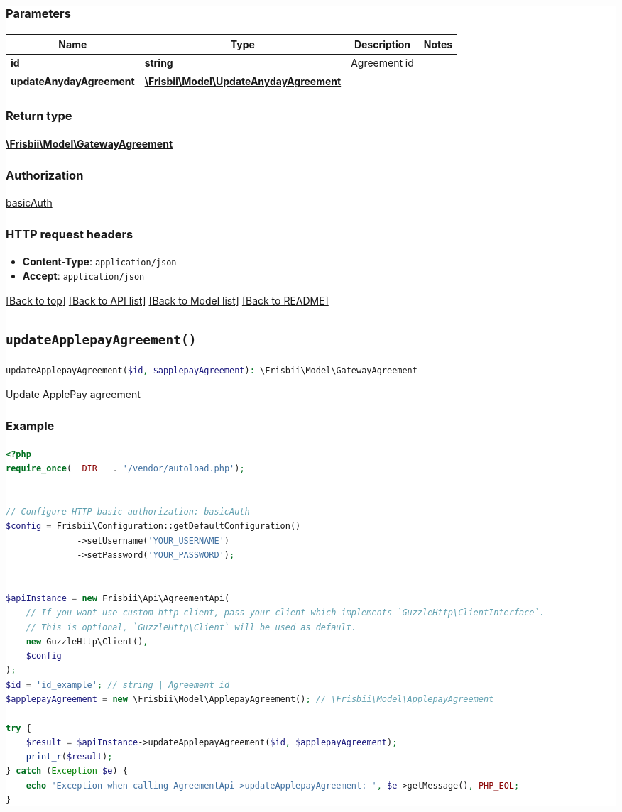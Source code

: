 ### Parameters

| Name | Type | Description  | Notes |
| ------------- | ------------- | ------------- | ------------- |
| **id** | **string**| Agreement id | |
| **updateAnydayAgreement** | [**\Frisbii\Model\UpdateAnydayAgreement**](../Model/UpdateAnydayAgreement.md)|  | |

### Return type

[**\Frisbii\Model\GatewayAgreement**](../Model/GatewayAgreement.md)

### Authorization

[basicAuth](../../README.md#basicAuth)

### HTTP request headers

- **Content-Type**: `application/json`
- **Accept**: `application/json`

[[Back to top]](#) [[Back to API list]](../../README.md#endpoints)
[[Back to Model list]](../../README.md#models)
[[Back to README]](../../README.md)

## `updateApplepayAgreement()`

```php
updateApplepayAgreement($id, $applepayAgreement): \Frisbii\Model\GatewayAgreement
```

Update ApplePay agreement

### Example

```php
<?php
require_once(__DIR__ . '/vendor/autoload.php');


// Configure HTTP basic authorization: basicAuth
$config = Frisbii\Configuration::getDefaultConfiguration()
              ->setUsername('YOUR_USERNAME')
              ->setPassword('YOUR_PASSWORD');


$apiInstance = new Frisbii\Api\AgreementApi(
    // If you want use custom http client, pass your client which implements `GuzzleHttp\ClientInterface`.
    // This is optional, `GuzzleHttp\Client` will be used as default.
    new GuzzleHttp\Client(),
    $config
);
$id = 'id_example'; // string | Agreement id
$applepayAgreement = new \Frisbii\Model\ApplepayAgreement(); // \Frisbii\Model\ApplepayAgreement

try {
    $result = $apiInstance->updateApplepayAgreement($id, $applepayAgreement);
    print_r($result);
} catch (Exception $e) {
    echo 'Exception when calling AgreementApi->updateApplepayAgreement: ', $e->getMessage(), PHP_EOL;
}
```
